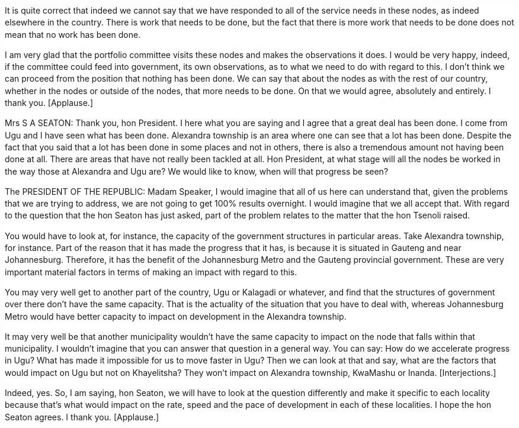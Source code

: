 It is quite correct that indeed we cannot say that we have responded to all
of the service needs in these nodes, as indeed elsewhere in the country.
There is work that needs to be done, but the fact that there is more work
that needs to be done does not mean that no work has been done.

I am very glad that the portfolio committee visits these nodes and makes
the observations it does. I would be very happy, indeed, if the committee
could feed into government, its own observations, as to what we need to do
with regard to this. I don’t think we can proceed from the position that
nothing has been done. We can say that about the nodes as with the rest of
our country, whether in the nodes or outside of the nodes, that more needs
to be done. On that we would agree, absolutely and entirely. I thank you.
[Applause.]

Mrs S A SEATON: Thank you, hon President. I here what you are saying and I
agree that a great deal has been done. I come from Ugu and I have seen what
has been done. Alexandra township is an area where one can see that a lot
has been done. Despite the fact that you said that a lot has been done in
some places and not in others, there is also a tremendous amount not having
been done at all. There are areas that have not really been tackled at all.
Hon President, at what stage will all the nodes be worked in the way those
at Alexandra and Ugu are? We would like to know, when will that progress be
seen?

The PRESIDENT OF THE REPUBLIC: Madam Speaker, I would imagine that all of
us here can understand that, given the problems that we are trying to
address, we are not going to get 100% results overnight. I would imagine
that we all accept that. With regard to the question that the hon Seaton
has just asked, part of the problem relates to the matter that the hon
Tsenoli raised.

You would have to look at, for instance, the capacity of the government
structures in particular areas. Take Alexandra township, for instance. Part
of the reason that it has made the progress that it has, is because it is
situated in Gauteng and near Johannesburg. Therefore, it has the benefit of
the Johannesburg Metro and the Gauteng provincial government. These are
very important material factors in terms of making an impact with regard to
this.

You may very well get to another part of the country, Ugu or Kalagadi or
whatever, and find that the structures of government over there don’t have
the same capacity. That is the actuality of the situation that you have to
deal with, whereas Johannesburg Metro would have better capacity to impact
on development in the Alexandra township.

It may very well be that another municipality wouldn’t have the same
capacity to impact on the node that falls within that municipality. I
wouldn’t imagine that you can answer that question in a general way. You
can say: How do we accelerate progress in Ugu? What has made it impossible
for us to move faster in Ugu? Then we can look at that and say, what are
the factors that would impact on Ugu  but not on Khayelitsha? They won’t
impact on Alexandra township, KwaMashu or Inanda. [Interjections.]

Indeed, yes. So, I am saying, hon Seaton, we will have to look at the
question differently and make it specific to each locality because that’s
what would impact on the rate, speed and the pace of development in each of
these localities. I hope the hon Seaton agrees. I thank you. [Applause.]
